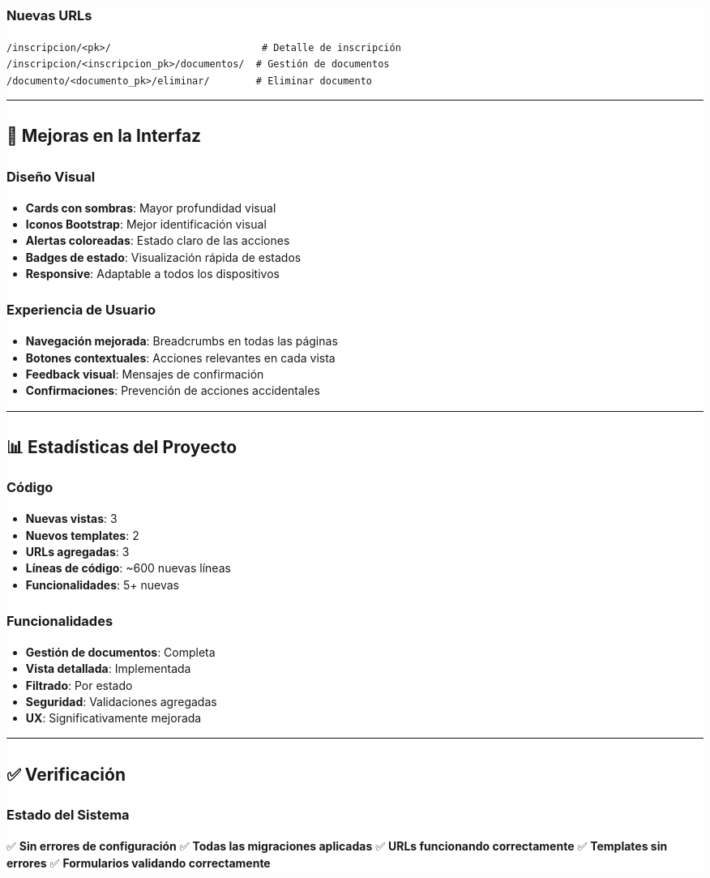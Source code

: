 ### Nuevas URLs

```
/inscripcion/<pk>/                          # Detalle de inscripción
/inscripcion/<inscripcion_pk>/documentos/  # Gestión de documentos
/documento/<documento_pk>/eliminar/        # Eliminar documento
```

---

## 🎨 Mejoras en la Interfaz

### Diseño Visual
- **Cards con sombras**: Mayor profundidad visual
- **Iconos Bootstrap**: Mejor identificación visual
- **Alertas coloreadas**: Estado claro de las acciones
- **Badges de estado**: Visualización rápida de estados
- **Responsive**: Adaptable a todos los dispositivos

### Experiencia de Usuario
- **Navegación mejorada**: Breadcrumbs en todas las páginas
- **Botones contextuales**: Acciones relevantes en cada vista
- **Feedback visual**: Mensajes de confirmación
- **Confirmaciones**: Prevención de acciones accidentales

---

## 📊 Estadísticas del Proyecto

### Código
- **Nuevas vistas**: 3
- **Nuevos templates**: 2
- **URLs agregadas**: 3
- **Líneas de código**: ~600 nuevas líneas
- **Funcionalidades**: 5+ nuevas

### Funcionalidades
- **Gestión de documentos**: Completa
- **Vista detallada**: Implementada
- **Filtrado**: Por estado
- **Seguridad**: Validaciones agregadas
- **UX**: Significativamente mejorada

---

## ✅ Verificación

### Estado del Sistema
✅ **Sin errores de configuración**
✅ **Todas las migraciones aplicadas**
✅ **URLs funcionando correctamente**
✅ **Templates sin errores**
✅ **Formularios validando correctamente**
